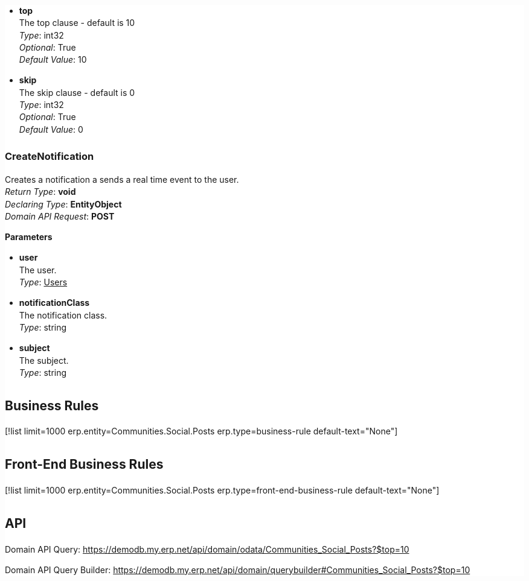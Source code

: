   * **top**  
    The top clause - default is 10  
    _Type_: int32  
     _Optional_: True  
    _Default Value_: 10  

  * **skip**  
    The skip clause - default is 0  
    _Type_: int32  
     _Optional_: True  
    _Default Value_: 0  


### CreateNotification

Creates a notification a sends a real time event to the user.  
_Return Type_: **void**  
_Declaring Type_: **EntityObject**  
_Domain API Request_: **POST**  

**Parameters**  
  * **user**  
    The user.  
    _Type_: [Users](Systems.Security.Users.md)  

  * **notificationClass**  
    The notification class.  
    _Type_: string  

  * **subject**  
    The subject.  
    _Type_: string  



## Business Rules

[!list limit=1000 erp.entity=Communities.Social.Posts erp.type=business-rule default-text="None"]

## Front-End Business Rules

[!list limit=1000 erp.entity=Communities.Social.Posts erp.type=front-end-business-rule default-text="None"]

## API

Domain API Query:
<https://demodb.my.erp.net/api/domain/odata/Communities_Social_Posts?$top=10>

Domain API Query Builder:
<https://demodb.my.erp.net/api/domain/querybuilder#Communities_Social_Posts?$top=10>

